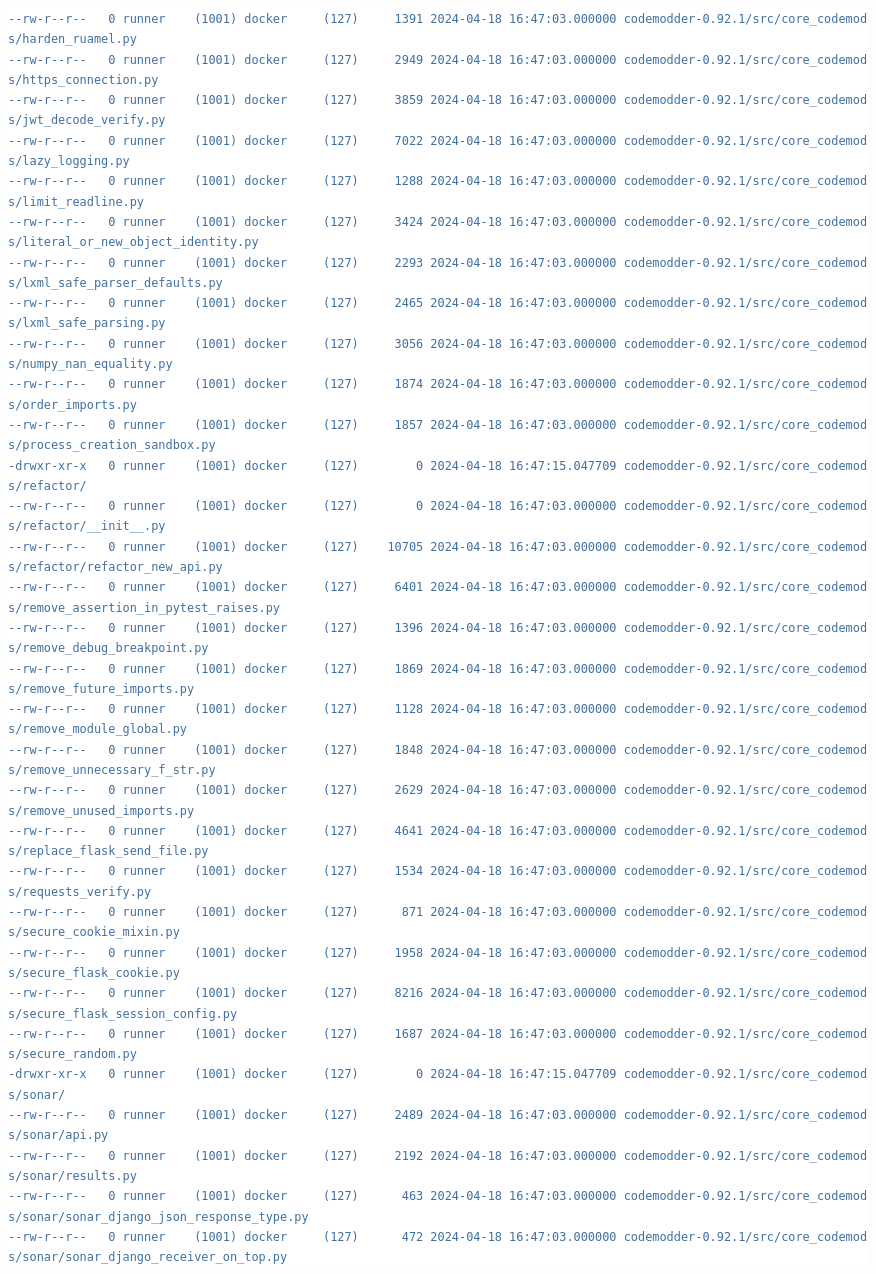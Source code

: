 ```diff
--rw-r--r--   0 runner    (1001) docker     (127)     1391 2024-04-18 16:47:03.000000 codemodder-0.92.1/src/core_codemods/harden_ruamel.py
--rw-r--r--   0 runner    (1001) docker     (127)     2949 2024-04-18 16:47:03.000000 codemodder-0.92.1/src/core_codemods/https_connection.py
--rw-r--r--   0 runner    (1001) docker     (127)     3859 2024-04-18 16:47:03.000000 codemodder-0.92.1/src/core_codemods/jwt_decode_verify.py
--rw-r--r--   0 runner    (1001) docker     (127)     7022 2024-04-18 16:47:03.000000 codemodder-0.92.1/src/core_codemods/lazy_logging.py
--rw-r--r--   0 runner    (1001) docker     (127)     1288 2024-04-18 16:47:03.000000 codemodder-0.92.1/src/core_codemods/limit_readline.py
--rw-r--r--   0 runner    (1001) docker     (127)     3424 2024-04-18 16:47:03.000000 codemodder-0.92.1/src/core_codemods/literal_or_new_object_identity.py
--rw-r--r--   0 runner    (1001) docker     (127)     2293 2024-04-18 16:47:03.000000 codemodder-0.92.1/src/core_codemods/lxml_safe_parser_defaults.py
--rw-r--r--   0 runner    (1001) docker     (127)     2465 2024-04-18 16:47:03.000000 codemodder-0.92.1/src/core_codemods/lxml_safe_parsing.py
--rw-r--r--   0 runner    (1001) docker     (127)     3056 2024-04-18 16:47:03.000000 codemodder-0.92.1/src/core_codemods/numpy_nan_equality.py
--rw-r--r--   0 runner    (1001) docker     (127)     1874 2024-04-18 16:47:03.000000 codemodder-0.92.1/src/core_codemods/order_imports.py
--rw-r--r--   0 runner    (1001) docker     (127)     1857 2024-04-18 16:47:03.000000 codemodder-0.92.1/src/core_codemods/process_creation_sandbox.py
-drwxr-xr-x   0 runner    (1001) docker     (127)        0 2024-04-18 16:47:15.047709 codemodder-0.92.1/src/core_codemods/refactor/
--rw-r--r--   0 runner    (1001) docker     (127)        0 2024-04-18 16:47:03.000000 codemodder-0.92.1/src/core_codemods/refactor/__init__.py
--rw-r--r--   0 runner    (1001) docker     (127)    10705 2024-04-18 16:47:03.000000 codemodder-0.92.1/src/core_codemods/refactor/refactor_new_api.py
--rw-r--r--   0 runner    (1001) docker     (127)     6401 2024-04-18 16:47:03.000000 codemodder-0.92.1/src/core_codemods/remove_assertion_in_pytest_raises.py
--rw-r--r--   0 runner    (1001) docker     (127)     1396 2024-04-18 16:47:03.000000 codemodder-0.92.1/src/core_codemods/remove_debug_breakpoint.py
--rw-r--r--   0 runner    (1001) docker     (127)     1869 2024-04-18 16:47:03.000000 codemodder-0.92.1/src/core_codemods/remove_future_imports.py
--rw-r--r--   0 runner    (1001) docker     (127)     1128 2024-04-18 16:47:03.000000 codemodder-0.92.1/src/core_codemods/remove_module_global.py
--rw-r--r--   0 runner    (1001) docker     (127)     1848 2024-04-18 16:47:03.000000 codemodder-0.92.1/src/core_codemods/remove_unnecessary_f_str.py
--rw-r--r--   0 runner    (1001) docker     (127)     2629 2024-04-18 16:47:03.000000 codemodder-0.92.1/src/core_codemods/remove_unused_imports.py
--rw-r--r--   0 runner    (1001) docker     (127)     4641 2024-04-18 16:47:03.000000 codemodder-0.92.1/src/core_codemods/replace_flask_send_file.py
--rw-r--r--   0 runner    (1001) docker     (127)     1534 2024-04-18 16:47:03.000000 codemodder-0.92.1/src/core_codemods/requests_verify.py
--rw-r--r--   0 runner    (1001) docker     (127)      871 2024-04-18 16:47:03.000000 codemodder-0.92.1/src/core_codemods/secure_cookie_mixin.py
--rw-r--r--   0 runner    (1001) docker     (127)     1958 2024-04-18 16:47:03.000000 codemodder-0.92.1/src/core_codemods/secure_flask_cookie.py
--rw-r--r--   0 runner    (1001) docker     (127)     8216 2024-04-18 16:47:03.000000 codemodder-0.92.1/src/core_codemods/secure_flask_session_config.py
--rw-r--r--   0 runner    (1001) docker     (127)     1687 2024-04-18 16:47:03.000000 codemodder-0.92.1/src/core_codemods/secure_random.py
-drwxr-xr-x   0 runner    (1001) docker     (127)        0 2024-04-18 16:47:15.047709 codemodder-0.92.1/src/core_codemods/sonar/
--rw-r--r--   0 runner    (1001) docker     (127)     2489 2024-04-18 16:47:03.000000 codemodder-0.92.1/src/core_codemods/sonar/api.py
--rw-r--r--   0 runner    (1001) docker     (127)     2192 2024-04-18 16:47:03.000000 codemodder-0.92.1/src/core_codemods/sonar/results.py
--rw-r--r--   0 runner    (1001) docker     (127)      463 2024-04-18 16:47:03.000000 codemodder-0.92.1/src/core_codemods/sonar/sonar_django_json_response_type.py
--rw-r--r--   0 runner    (1001) docker     (127)      472 2024-04-18 16:47:03.000000 codemodder-0.92.1/src/core_codemods/sonar/sonar_django_receiver_on_top.py
```